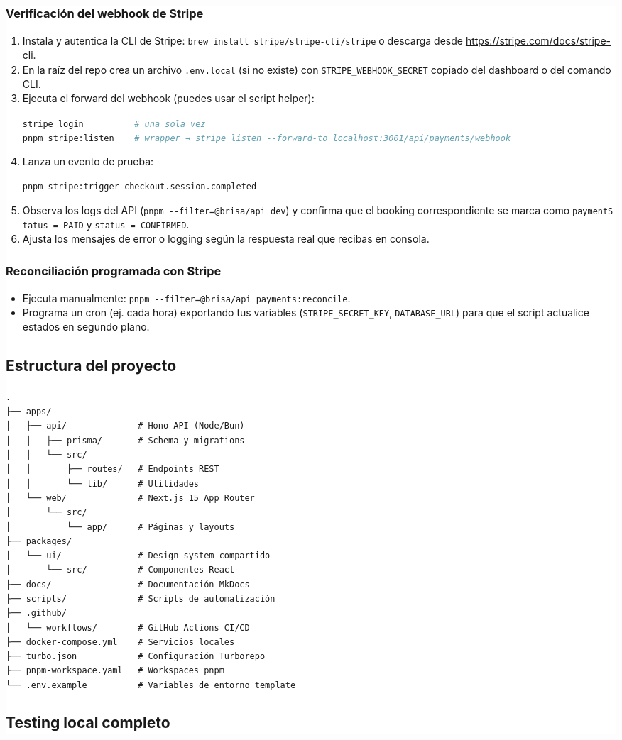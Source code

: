 ### Verificación del webhook de Stripe

1. Instala y autentica la CLI de Stripe: `brew install stripe/stripe-cli/stripe` o descarga desde https://stripe.com/docs/stripe-cli.
2. En la raíz del repo crea un archivo `.env.local` (si no existe) con `STRIPE_WEBHOOK_SECRET` copiado del dashboard o del comando CLI.
3. Ejecuta el forward del webhook (puedes usar el script helper):
   ```bash
   stripe login          # una sola vez
   pnpm stripe:listen    # wrapper → stripe listen --forward-to localhost:3001/api/payments/webhook
   ```
4. Lanza un evento de prueba:
   ```bash
   pnpm stripe:trigger checkout.session.completed
   ```
5. Observa los logs del API (`pnpm --filter=@brisa/api dev`) y confirma que el booking correspondiente se marca como `paymentStatus = PAID` y `status = CONFIRMED`.
6. Ajusta los mensajes de error o logging según la respuesta real que recibas en consola.

### Reconciliación programada con Stripe

- Ejecuta manualmente: `pnpm --filter=@brisa/api payments:reconcile`.
- Programa un cron (ej. cada hora) exportando tus variables (`STRIPE_SECRET_KEY`, `DATABASE_URL`) para que el script actualice estados en segundo plano.

## Estructura del proyecto

```
.
├── apps/
│   ├── api/              # Hono API (Node/Bun)
│   │   ├── prisma/       # Schema y migrations
│   │   └── src/
│   │       ├── routes/   # Endpoints REST
│   │       └── lib/      # Utilidades
│   └── web/              # Next.js 15 App Router
│       └── src/
│           └── app/      # Páginas y layouts
├── packages/
│   └── ui/               # Design system compartido
│       └── src/          # Componentes React
├── docs/                 # Documentación MkDocs
├── scripts/              # Scripts de automatización
├── .github/
│   └── workflows/        # GitHub Actions CI/CD
├── docker-compose.yml    # Servicios locales
├── turbo.json            # Configuración Turborepo
├── pnpm-workspace.yaml   # Workspaces pnpm
└── .env.example          # Variables de entorno template
```

## Testing local completo
